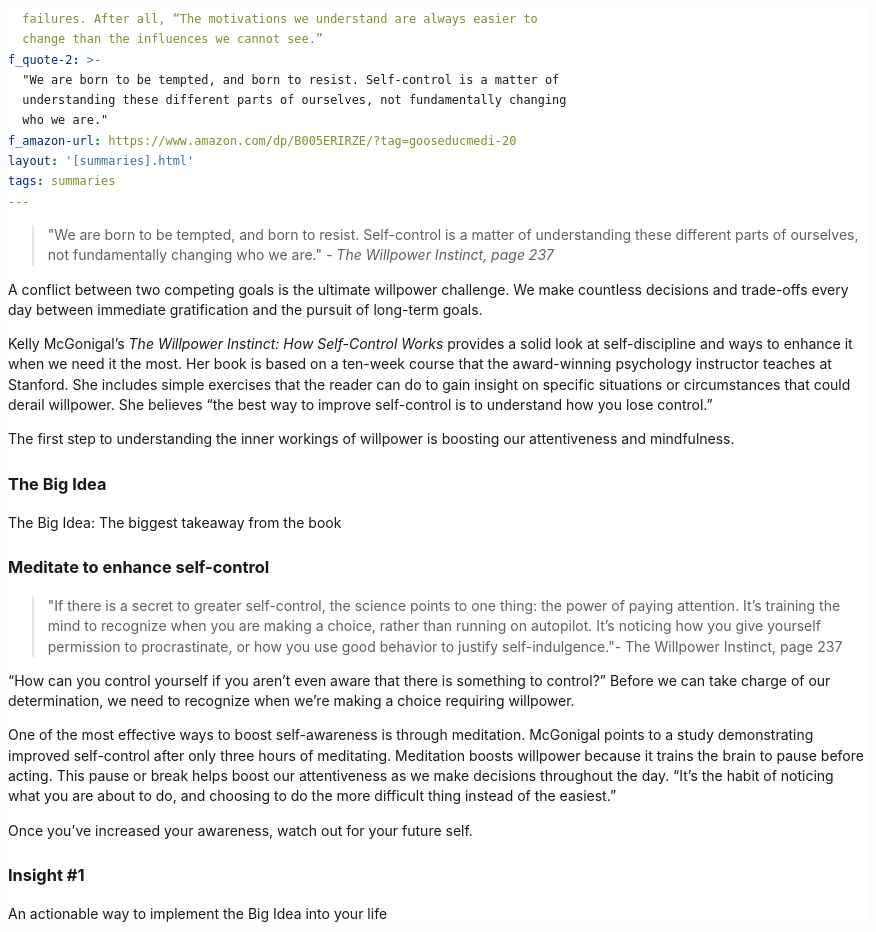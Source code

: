```yaml
  failures. After all, “The motivations we understand are always easier to
  change than the influences we cannot see.”
f_quote-2: >-
  "We are born to be tempted, and born to resist. Self-control is a matter of
  understanding these different parts of ourselves, not fundamentally changing
  who we are."
f_amazon-url: https://www.amazon.com/dp/B005ERIRZE/?tag=gooseducmedi-20
layout: '[summaries].html'
tags: summaries
---
```


> "We are born to be tempted, and born to resist. Self-control is a matter of understanding these different parts of ourselves, not fundamentally changing who we are." _\- The Willpower Instinct, page 237_

A conflict between two competing goals is the ultimate willpower challenge. We make countless decisions and trade-offs every day between immediate gratification and the pursuit of long-term goals.

Kelly McGonigal’s _The Willpower Instinct: How Self-Control Works_ provides a solid look at self-discipline and ways to enhance it when we need it the most. Her book is based on a ten-week course that the award-winning psychology instructor teaches at Stanford. She includes simple exercises that the reader can do to gain insight on specific situations or circumstances that could derail willpower. She believes “the best way to improve self-control is to understand how you lose control.”

The first step to understanding the inner workings of willpower is boosting our attentiveness and mindfulness.

### The Big Idea

The Big Idea: The biggest takeaway from the book

### Meditate to enhance self-control

> "If there is a secret to greater self-control, the science points to one thing: the power of paying attention. It’s training the mind to recognize when you are making a choice, rather than running on autopilot. It’s noticing how you give yourself permission to procrastinate, or how you use good behavior to justify self-indulgence."- The Willpower Instinct, page 237

“How can you control yourself if you aren’t even aware that there is something to control?” Before we can take charge of our determination, we need to recognize when we’re making a choice requiring willpower.

One of the most effective ways to boost self-awareness is through meditation. McGonigal points to a study demonstrating improved self-control after only three hours of meditating. Meditation boosts willpower because it trains the brain to pause before acting. This pause or break helps boost our attentiveness as we make decisions throughout the day. “It’s the habit of noticing what you are about to do, and choosing to do the more difficult thing instead of the easiest.”

Once you’ve increased your awareness, watch out for your future self.

### Insight #1

An actionable way to implement the Big Idea into your life
